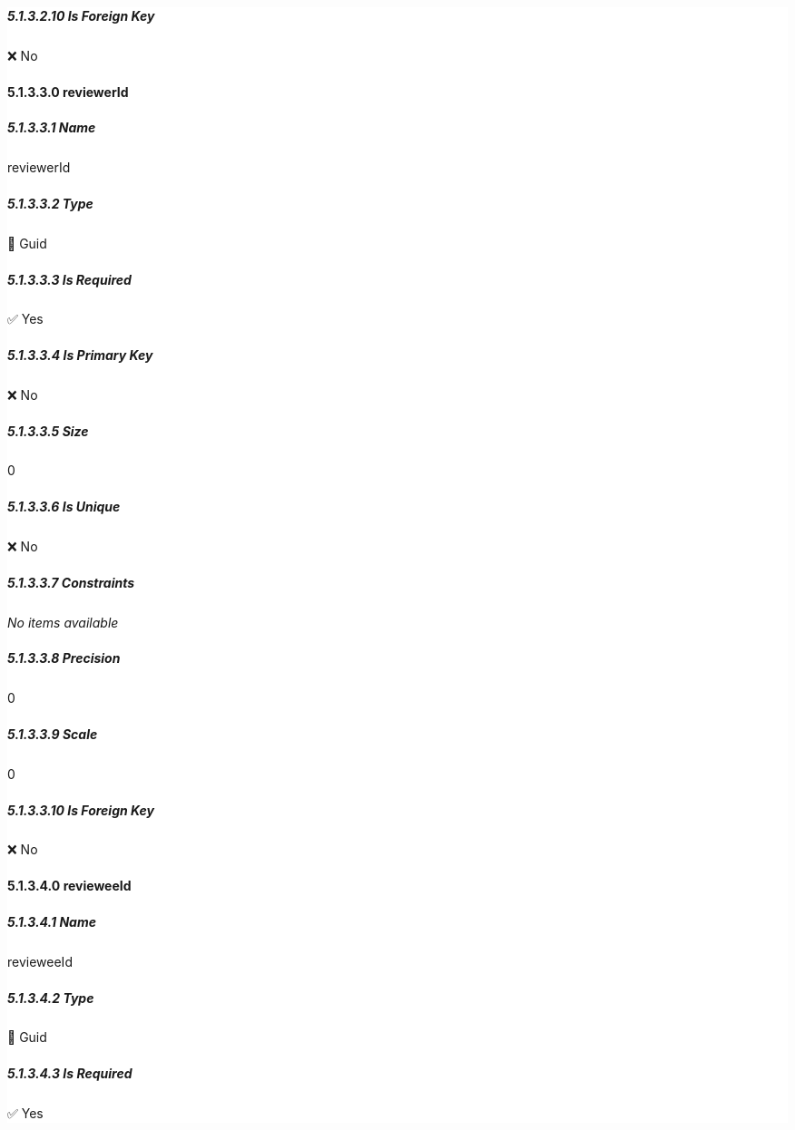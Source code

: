 ##### 5.1.3.2.10 Is Foreign Key

❌ No

#### 5.1.3.3.0 reviewerId

##### 5.1.3.3.1 Name

reviewerId

##### 5.1.3.3.2 Type

🔹 Guid

##### 5.1.3.3.3 Is Required

✅ Yes

##### 5.1.3.3.4 Is Primary Key

❌ No

##### 5.1.3.3.5 Size

0

##### 5.1.3.3.6 Is Unique

❌ No

##### 5.1.3.3.7 Constraints

*No items available*

##### 5.1.3.3.8 Precision

0

##### 5.1.3.3.9 Scale

0

##### 5.1.3.3.10 Is Foreign Key

❌ No

#### 5.1.3.4.0 revieweeId

##### 5.1.3.4.1 Name

revieweeId

##### 5.1.3.4.2 Type

🔹 Guid

##### 5.1.3.4.3 Is Required

✅ Yes

